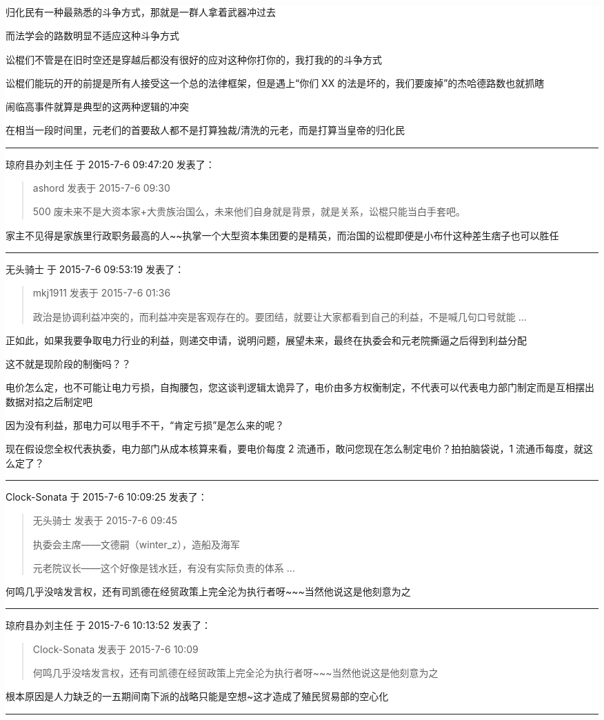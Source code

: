归化民有一种最熟悉的斗争方式，那就是一群人拿着武器冲过去

而法学会的路数明显不适应这种斗争方式

讼棍们不管是在旧时空还是穿越后都没有很好的应对这种你打你的，我打我的的斗争方式

讼棍们能玩的开的前提是所有人接受这一个总的法律框架，但是遇上“你们 XX 的法是坏的，我们要废掉”的杰哈德路数也就抓瞎

闹临高事件就算是典型的这两种逻辑的冲突

在相当一段时间里，元老们的首要敌人都不是打算独裁/清洗的元老，而是打算当皇帝的归化民

---

琼府县办刘主任 于 2015-7-6 09:47:20 发表了：

> ashord 发表于 2015-7-6 09:30
>
> 500 废未来不是大资本家+大贵族治国么，未来他们自身就是背景，就是关系，讼棍只能当白手套吧。

家主不见得是家族里行政职务最高的人~~执掌一个大型资本集团要的是精英，而治国的讼棍即便是小布什这种差生痞子也可以胜任

---

无头骑士 于 2015-7-6 09:53:19 发表了：

> mkj1911 发表于 2015-7-6 01:36
>
> 政治是协调利益冲突的，而利益冲突是客观存在的。要团结，就要让大家都看到自己的利益，不是喊几句口号就能 ...

正如此，如果我要争取电力行业的利益，则递交申请，说明问题，展望未来，最终在执委会和元老院撕逼之后得到利益分配

这不就是现阶段的制衡吗？？

电价怎么定，也不可能让电力亏损，自掏腰包，您这谈判逻辑太诡异了，电价由多方权衡制定，不代表可以代表电力部门制定而是互相摆出数据对掐之后制定吧

因为没有利益，那电力可以甩手不干，“肯定亏损”是怎么来的呢？

现在假设您全权代表执委，电力部门从成本核算来看，要电价每度 2 流通币，敢问您现在怎么制定电价？拍拍脑袋说，1 流通币每度，就这么定了？

---

Clock-Sonata 于 2015-7-6 10:09:25 发表了：

> 无头骑士 发表于 2015-7-6 09:45
>
> 执委会主席——文德嗣（winter_z），造船及海军
>
> 元老院议长——这个好像是钱水廷，有没有实际负责的体系 ...

何鸣几乎没啥发言权，还有司凯德在经贸政策上完全沦为执行者呀~~~当然他说这是他刻意为之

---

琼府县办刘主任 于 2015-7-6 10:13:52 发表了：

> Clock-Sonata 发表于 2015-7-6 10:09
>
> 何鸣几乎没啥发言权，还有司凯德在经贸政策上完全沦为执行者呀~~~当然他说这是他刻意为之

根本原因是人力缺乏的一五期间南下派的战略只能是空想~这才造成了殖民贸易部的空心化

---